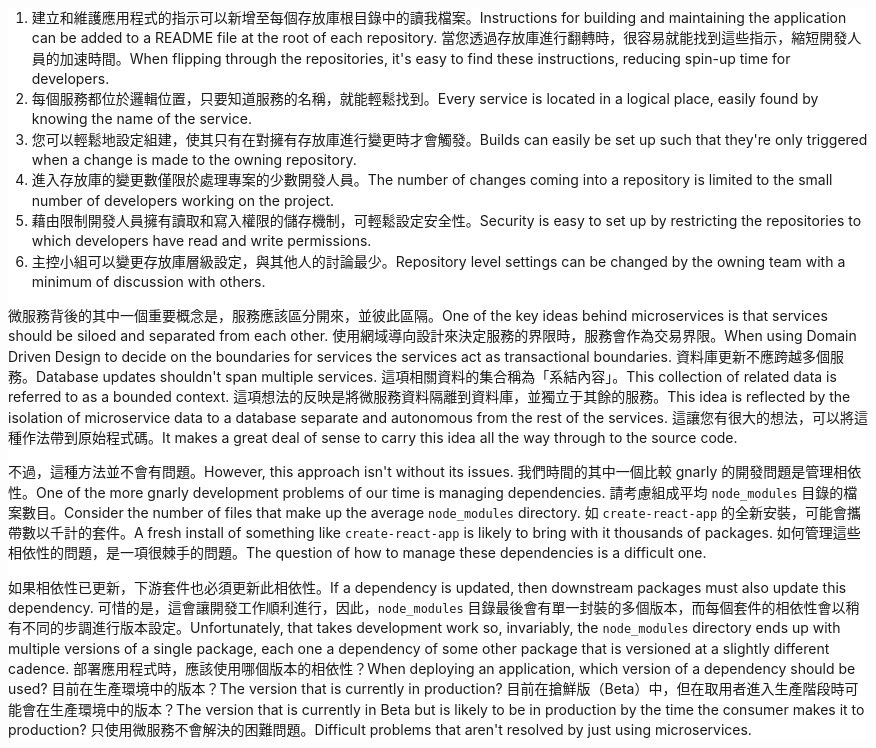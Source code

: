 1. <span data-ttu-id="f7a90-169">建立和維護應用程式的指示可以新增至每個存放庫根目錄中的讀我檔案。</span><span class="sxs-lookup"><span data-stu-id="f7a90-169">Instructions for building and maintaining the application can be added to a README file at the root of each repository.</span></span> <span data-ttu-id="f7a90-170">當您透過存放庫進行翻轉時，很容易就能找到這些指示，縮短開發人員的加速時間。</span><span class="sxs-lookup"><span data-stu-id="f7a90-170">When flipping through the repositories, it's easy to find these instructions, reducing spin-up time for developers.</span></span>
2. <span data-ttu-id="f7a90-171">每個服務都位於邏輯位置，只要知道服務的名稱，就能輕鬆找到。</span><span class="sxs-lookup"><span data-stu-id="f7a90-171">Every service is located in a logical place, easily found by knowing the name of the service.</span></span>
3. <span data-ttu-id="f7a90-172">您可以輕鬆地設定組建，使其只有在對擁有存放庫進行變更時才會觸發。</span><span class="sxs-lookup"><span data-stu-id="f7a90-172">Builds can easily be set up such that they're only triggered when a change is made to the owning repository.</span></span>
4. <span data-ttu-id="f7a90-173">進入存放庫的變更數僅限於處理專案的少數開發人員。</span><span class="sxs-lookup"><span data-stu-id="f7a90-173">The number of changes coming into a repository is limited to the small number of developers working on the project.</span></span>
5. <span data-ttu-id="f7a90-174">藉由限制開發人員擁有讀取和寫入權限的儲存機制，可輕鬆設定安全性。</span><span class="sxs-lookup"><span data-stu-id="f7a90-174">Security is easy to set up by restricting the repositories to which developers have read and write permissions.</span></span>
6. <span data-ttu-id="f7a90-175">主控小組可以變更存放庫層級設定，與其他人的討論最少。</span><span class="sxs-lookup"><span data-stu-id="f7a90-175">Repository level settings can be changed by the owning team with a minimum of discussion with others.</span></span>

<span data-ttu-id="f7a90-176">微服務背後的其中一個重要概念是，服務應該區分開來，並彼此區隔。</span><span class="sxs-lookup"><span data-stu-id="f7a90-176">One of the key ideas behind microservices is that services should be siloed and separated from each other.</span></span> <span data-ttu-id="f7a90-177">使用網域導向設計來決定服務的界限時，服務會作為交易界限。</span><span class="sxs-lookup"><span data-stu-id="f7a90-177">When using Domain Driven Design to decide on the boundaries for services the services act as transactional boundaries.</span></span> <span data-ttu-id="f7a90-178">資料庫更新不應跨越多個服務。</span><span class="sxs-lookup"><span data-stu-id="f7a90-178">Database updates shouldn't span multiple services.</span></span> <span data-ttu-id="f7a90-179">這項相關資料的集合稱為「系結內容」。</span><span class="sxs-lookup"><span data-stu-id="f7a90-179">This collection of related data is referred to as a bounded context.</span></span>  <span data-ttu-id="f7a90-180">這項想法的反映是將微服務資料隔離到資料庫，並獨立于其餘的服務。</span><span class="sxs-lookup"><span data-stu-id="f7a90-180">This idea is reflected by the isolation of microservice data to a database separate and autonomous from the rest of the services.</span></span> <span data-ttu-id="f7a90-181">這讓您有很大的想法，可以將這種作法帶到原始程式碼。</span><span class="sxs-lookup"><span data-stu-id="f7a90-181">It makes a great deal of sense to carry this idea all the way through to the source code.</span></span>

<span data-ttu-id="f7a90-182">不過，這種方法並不會有問題。</span><span class="sxs-lookup"><span data-stu-id="f7a90-182">However, this approach isn't without its issues.</span></span> <span data-ttu-id="f7a90-183">我們時間的其中一個比較 gnarly 的開發問題是管理相依性。</span><span class="sxs-lookup"><span data-stu-id="f7a90-183">One of the more gnarly development problems of our time is managing dependencies.</span></span> <span data-ttu-id="f7a90-184">請考慮組成平均 `node_modules` 目錄的檔案數目。</span><span class="sxs-lookup"><span data-stu-id="f7a90-184">Consider the number of files that make up the average `node_modules` directory.</span></span> <span data-ttu-id="f7a90-185">如 `create-react-app` 的全新安裝，可能會攜帶數以千計的套件。</span><span class="sxs-lookup"><span data-stu-id="f7a90-185">A fresh install of something like `create-react-app` is likely to bring with it thousands of packages.</span></span> <span data-ttu-id="f7a90-186">如何管理這些相依性的問題，是一項很棘手的問題。</span><span class="sxs-lookup"><span data-stu-id="f7a90-186">The question of how to manage these dependencies is a difficult one.</span></span>

<span data-ttu-id="f7a90-187">如果相依性已更新，下游套件也必須更新此相依性。</span><span class="sxs-lookup"><span data-stu-id="f7a90-187">If a dependency is updated, then downstream packages must also update this dependency.</span></span> <span data-ttu-id="f7a90-188">可惜的是，這會讓開發工作順利進行，因此，`node_modules` 目錄最後會有單一封裝的多個版本，而每個套件的相依性會以稍有不同的步調進行版本設定。</span><span class="sxs-lookup"><span data-stu-id="f7a90-188">Unfortunately, that takes development work so, invariably, the `node_modules` directory ends up with multiple versions of a single package, each one a dependency of some other package that is versioned at a slightly different cadence.</span></span> <span data-ttu-id="f7a90-189">部署應用程式時，應該使用哪個版本的相依性？</span><span class="sxs-lookup"><span data-stu-id="f7a90-189">When deploying an application, which version of a dependency should be used?</span></span> <span data-ttu-id="f7a90-190">目前在生產環境中的版本？</span><span class="sxs-lookup"><span data-stu-id="f7a90-190">The version that is currently in production?</span></span> <span data-ttu-id="f7a90-191">目前在搶鮮版（Beta）中，但在取用者進入生產階段時可能會在生產環境中的版本？</span><span class="sxs-lookup"><span data-stu-id="f7a90-191">The version that is currently in Beta but is likely to be in production by the time the consumer makes it to production?</span></span> <span data-ttu-id="f7a90-192">只使用微服務不會解決的困難問題。</span><span class="sxs-lookup"><span data-stu-id="f7a90-192">Difficult problems that aren't resolved by just using microservices.</span></span>
